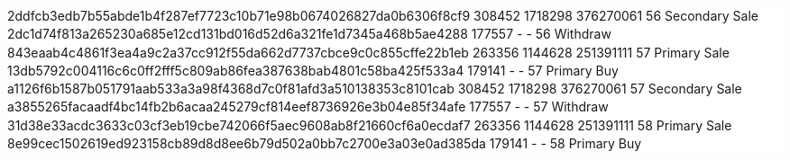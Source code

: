 <td>2ddfcb3edb7b55abde1b4f287ef7723c10b71e98b0674026827da0b6306f8cf9</td>
<td>308452</td>
<td>1718298</td>
<td>376270061</td>
</tr>
<tr>
<td>56</td>
<td>Secondary Sale</td>
<td>2dc1d74f813a265230a685e12cd131bd016d52d6a321fe1d7345a468b5ae4288</td>
<td>177557</td>
<td>-</td>
<td>-</td>
</tr>
<tr>
<td>56</td>
<td>Withdraw</td>
<td>843eaab4c4861f3ea4a9c2a37cc912f55da662d7737cbce9c0c855cffe22b1eb</td>
<td>263356</td>
<td>1144628</td>
<td>251391111</td>
</tr>
<tr>
<td>57</td>
<td>Primary Sale</td>
<td>13db5792c004116c6c0ff2fff5c809ab86fea387638bab4801c58ba425f533a4</td>
<td>179141</td>
<td>-</td>
<td>-</td>
</tr>
<tr>
<td>57</td>
<td>Primary Buy</td>
<td>a1126f6b1587b051791aab533a3a98f4368d7c0f81afd3a510138353c8101cab</td>
<td>308452</td>
<td>1718298</td>
<td>376270061</td>
</tr>
<tr>
<td>57</td>
<td>Secondary Sale</td>
<td>a3855265facaadf4bc14fb2b6acaa245279cf814eef8736926e3b04e85f34afe</td>
<td>177557</td>
<td>-</td>
<td>-</td>
</tr>
<tr>
<td>57</td>
<td>Withdraw</td>
<td>31d38e33acdc3633c03cf3eb19cbe742066f5aec9608ab8f21660cf6a0ecdaf7</td>
<td>263356</td>
<td>1144628</td>
<td>251391111</td>
</tr>
<tr>
<td>58</td>
<td>Primary Sale</td>
<td>8e99cec1502619ed923158cb89d8d8ee6b79d502a0bb7c2700e3a03e0ad385da</td>
<td>179141</td>
<td>-</td>
<td>-</td>
</tr>
<tr>
<td>58</td>
<td>Primary Buy</td>